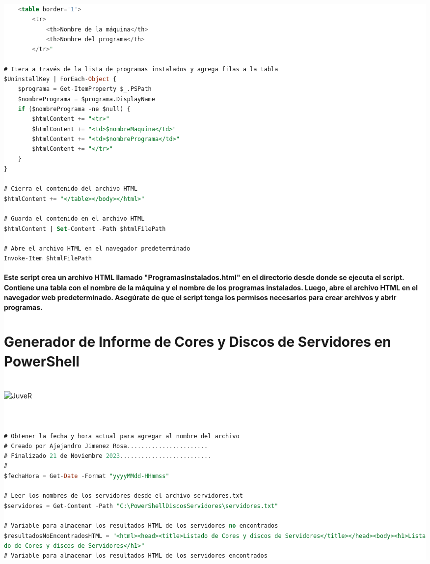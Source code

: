 ~~~sql
    <table border='1'>
        <tr>
            <th>Nombre de la máquina</th>
            <th>Nombre del programa</th>
        </tr>"

# Itera a través de la lista de programas instalados y agrega filas a la tabla
$UninstallKey | ForEach-Object {
    $programa = Get-ItemProperty $_.PSPath
    $nombrePrograma = $programa.DisplayName
    if ($nombrePrograma -ne $null) {
        $htmlContent += "<tr>"
        $htmlContent += "<td>$nombreMaquina</td>"
        $htmlContent += "<td>$nombrePrograma</td>"
        $htmlContent += "</tr>"
    }
}

# Cierra el contenido del archivo HTML
$htmlContent += "</table></body></html>"

# Guarda el contenido en el archivo HTML
$htmlContent | Set-Content -Path $htmlFilePath

# Abre el archivo HTML en el navegador predeterminado
Invoke-Item $htmlFilePath

~~~

#### Este script crea un archivo HTML llamado "ProgramasInstalados.html" en el directorio desde donde se ejecuta el script. Contiene una tabla con el nombre de la máquina y el nombre de los programas instalados. Luego, abre el archivo HTML en el navegador web predeterminado. Asegúrate de que el script tenga los permisos necesarios para crear archivos y abrir programas.


#


# Generador de Informe de Cores y Discos de Servidores en PowerShell<a name="5"></a>
# 
<img src="https://elsalvador.solutekla.com/photo/1/supermicro/servidores/server_supermicro_rack_1u_intel_bronze_3104_6core_8gb_ddr4_2666_2tb_hdd5019pmoto12/server_supermicro_rack_1u_intel_bronze_3104_6core_8gb_ddr4_2666_2tb_hdd5019pmoto12_0001?w=1366&h=720&crop=1?format=jpg&name=large" alt="JuveR" width="800px">

#### 

~~~sql


# Obtener la fecha y hora actual para agregar al nombre del archivo
# Creado por Ajejandro Jimenez Rosa.......................
# Finalizado 21 de Noviembre 2023..........................
# 
$fechaHora = Get-Date -Format "yyyyMMdd-HHmmss"

# Leer los nombres de los servidores desde el archivo servidores.txt
$servidores = Get-Content -Path "C:\PowerShellDiscosServidores\servidores.txt"

# Variable para almacenar los resultados HTML de los servidores no encontrados
$resultadosNoEncontradosHTML = "<html><head><title>Listado de Cores y discos de Servidores</title></head><body><h1>Listado de Cores y discos de Servidores</h1>"
# Variable para almacenar los resultados HTML de los servidores encontrados
~~~